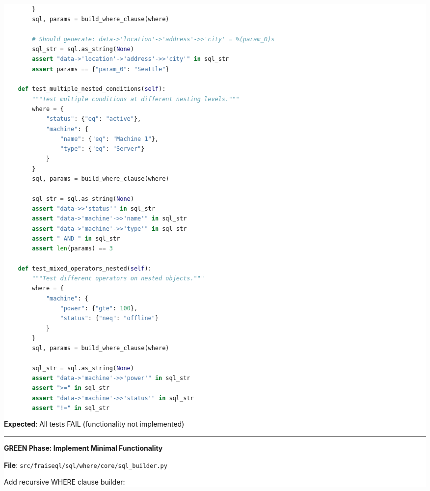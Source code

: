 ```python
        }
        sql, params = build_where_clause(where)

        # Should generate: data->'location'->'address'->>'city' = %(param_0)s
        sql_str = sql.as_string(None)
        assert "data->'location'->'address'->>'city'" in sql_str
        assert params == {"param_0": "Seattle"}

    def test_multiple_nested_conditions(self):
        """Test multiple conditions at different nesting levels."""
        where = {
            "status": {"eq": "active"},
            "machine": {
                "name": {"eq": "Machine 1"},
                "type": {"eq": "Server"}
            }
        }
        sql, params = build_where_clause(where)

        sql_str = sql.as_string(None)
        assert "data->>'status'" in sql_str
        assert "data->'machine'->>'name'" in sql_str
        assert "data->'machine'->>'type'" in sql_str
        assert " AND " in sql_str
        assert len(params) == 3

    def test_mixed_operators_nested(self):
        """Test different operators on nested objects."""
        where = {
            "machine": {
                "power": {"gte": 100},
                "status": {"neq": "offline"}
            }
        }
        sql, params = build_where_clause(where)

        sql_str = sql.as_string(None)
        assert "data->'machine'->>'power'" in sql_str
        assert ">=" in sql_str
        assert "data->'machine'->>'status'" in sql_str
        assert "!=" in sql_str
```

**Expected**: All tests FAIL (functionality not implemented)

---

**GREEN Phase: Implement Minimal Functionality**

**File**: `src/fraiseql/sql/where/core/sql_builder.py`

Add recursive WHERE clause builder:

